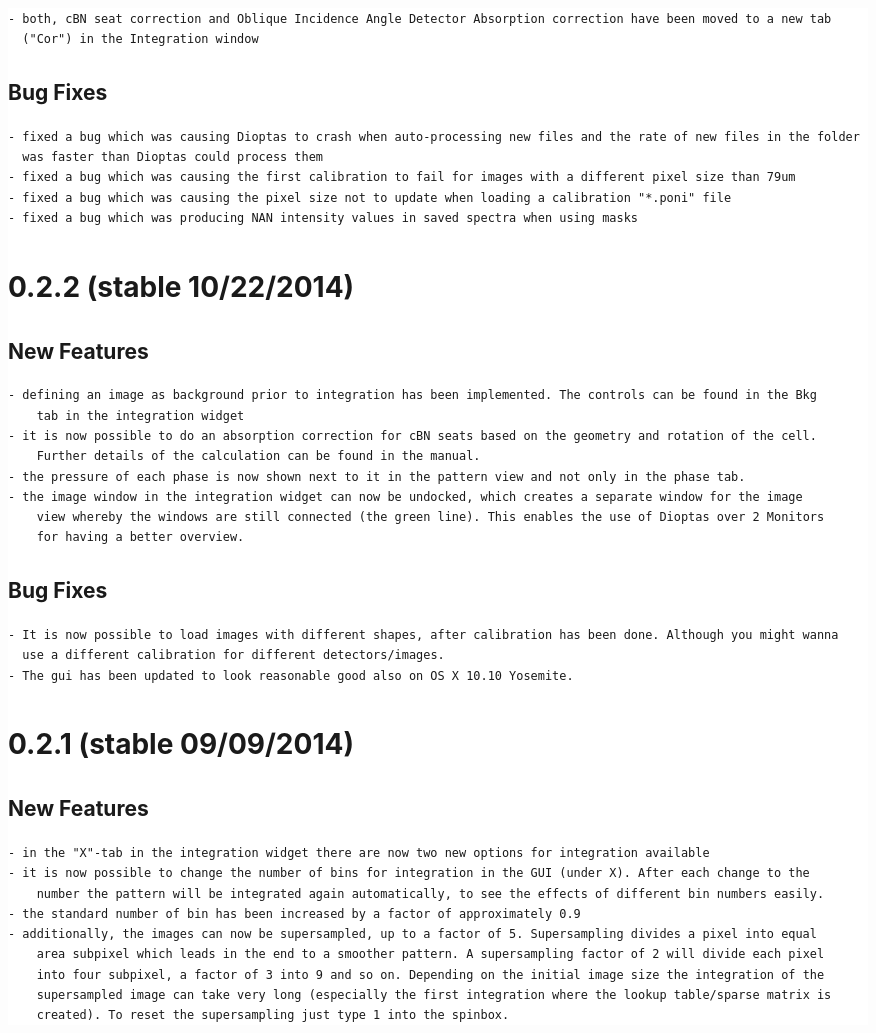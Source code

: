     - both, cBN seat correction and Oblique Incidence Angle Detector Absorption correction have been moved to a new tab
      ("Cor") in the Integration window

## Bug Fixes

    - fixed a bug which was causing Dioptas to crash when auto-processing new files and the rate of new files in the folder
      was faster than Dioptas could process them
    - fixed a bug which was causing the first calibration to fail for images with a different pixel size than 79um
    - fixed a bug which was causing the pixel size not to update when loading a calibration "*.poni" file
    - fixed a bug which was producing NAN intensity values in saved spectra when using masks

# 0.2.2 (stable 10/22/2014)

## New Features

    - defining an image as background prior to integration has been implemented. The controls can be found in the Bkg
        tab in the integration widget
    - it is now possible to do an absorption correction for cBN seats based on the geometry and rotation of the cell.
        Further details of the calculation can be found in the manual.
    - the pressure of each phase is now shown next to it in the pattern view and not only in the phase tab.
    - the image window in the integration widget can now be undocked, which creates a separate window for the image
        view whereby the windows are still connected (the green line). This enables the use of Dioptas over 2 Monitors
        for having a better overview.

## Bug Fixes

    - It is now possible to load images with different shapes, after calibration has been done. Although you might wanna
      use a different calibration for different detectors/images.
    - The gui has been updated to look reasonable good also on OS X 10.10 Yosemite.

# 0.2.1 (stable 09/09/2014)

## New Features

    - in the "X"-tab in the integration widget there are now two new options for integration available
    - it is now possible to change the number of bins for integration in the GUI (under X). After each change to the
        number the pattern will be integrated again automatically, to see the effects of different bin numbers easily.
    - the standard number of bin has been increased by a factor of approximately 0.9
    - additionally, the images can now be supersampled, up to a factor of 5. Supersampling divides a pixel into equal
        area subpixel which leads in the end to a smoother pattern. A supersampling factor of 2 will divide each pixel
        into four subpixel, a factor of 3 into 9 and so on. Depending on the initial image size the integration of the
        supersampled image can take very long (especially the first integration where the lookup table/sparse matrix is
        created). To reset the supersampling just type 1 into the spinbox.